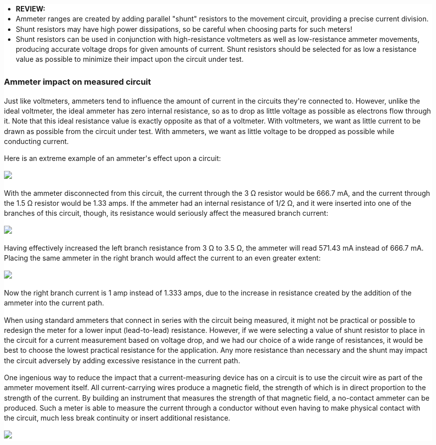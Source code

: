 * **REVIEW:**
* Ammeter ranges are created by adding parallel "shunt" resistors to the movement circuit, providing a precise current division.
* Shunt resistors may have high power dissipations, so be careful when choosing parts for such meters!
* Shunt resistors can be used in conjunction with high-resistance voltmeters as well as low-resistance ammeter movements, producing accurate voltage drops for given amounts of current. Shunt resistors should be selected for as low a resistance value as possible to minimize their impact upon the circuit under test.

### Ammeter impact on measured circuit

Just like voltmeters, ammeters tend to influence the amount of current in the circuits they're connected to. However, unlike the ideal voltmeter, the ideal ammeter has zero internal resistance, so as to drop as little voltage as possible as electrons flow through it. Note that this ideal resistance value is exactly opposite as that of a voltmeter. With voltmeters, we want as little current to be drawn as possible from the circuit under test. With ammeters, we want as little voltage to be dropped as possible while conducting current.

Here is an extreme example of an ammeter's effect upon a circuit:

![](http://www.ibiblio.org/kuphaldt/electricCircuits/DC/00169.png)

With the ammeter disconnected from this circuit, the current through the 3 Ω resistor would be 666.7 mA, and the current through the 1.5 Ω resistor would be 1.33 amps. If the ammeter had an internal resistance of 1/2 Ω, and it were inserted into one of the branches of this circuit, though, its resistance would seriously affect the measured branch current:

![](http://www.ibiblio.org/kuphaldt/electricCircuits/DC/00170.png)

Having effectively increased the left branch resistance from 3 Ω to 3.5 Ω, the ammeter will read 571.43 mA instead of 666.7 mA. Placing the same ammeter in the right branch would affect the current to an even greater extent:

![](http://www.ibiblio.org/kuphaldt/electricCircuits/DC/00171.png)

Now the right branch current is 1 amp instead of 1.333 amps, due to the increase in resistance created by the addition of the ammeter into the current path.

When using standard ammeters that connect in series with the circuit being measured, it might not be practical or possible to redesign the meter for a lower input \(lead-to-lead\) resistance. However, if we were selecting a value of shunt resistor to place in the circuit for a current measurement based on voltage drop, and we had our choice of a wide range of resistances, it would be best to choose the lowest practical resistance for the application. Any more resistance than necessary and the shunt may impact the circuit adversely by adding excessive resistance in the current path.

One ingenious way to reduce the impact that a current-measuring device has on a circuit is to use the circuit wire as part of the ammeter movement itself. All current-carrying wires produce a magnetic field, the strength of which is in direct proportion to the strength of the current. By building an instrument that measures the strength of that magnetic field, a no-contact ammeter can be produced. Such a meter is able to measure the current through a conductor without even having to make physical contact with the circuit, much less break continuity or insert additional resistance.

![](http://www.ibiblio.org/kuphaldt/electricCircuits/DC/00172.png)
